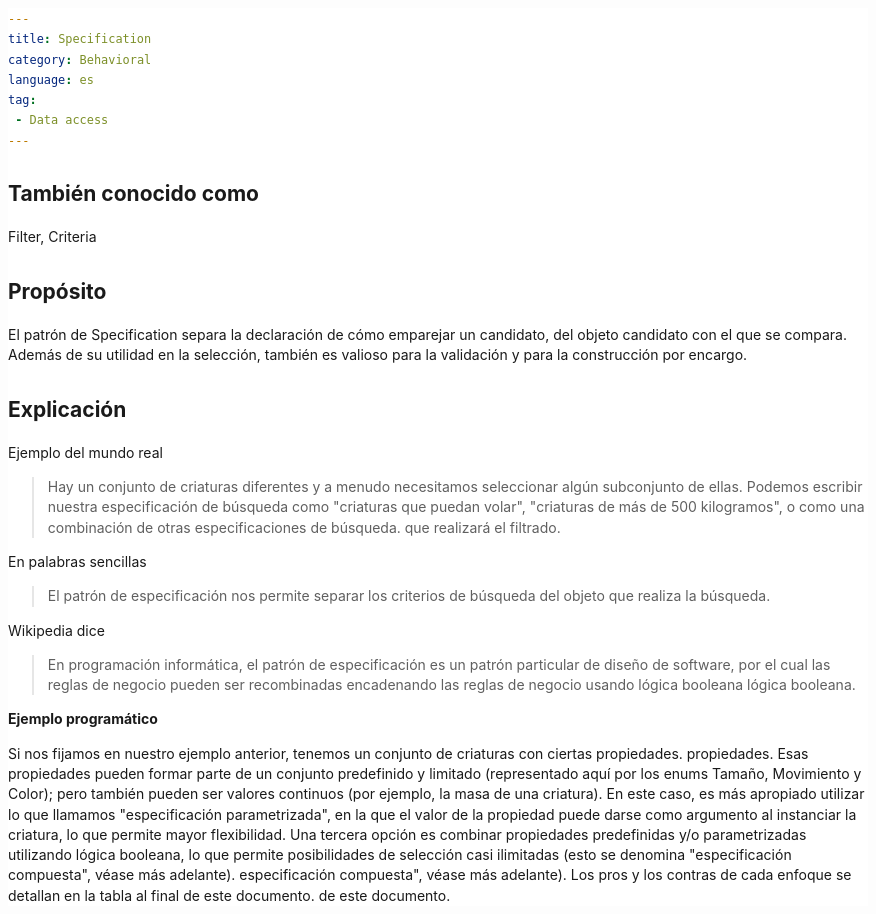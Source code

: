 ```yaml
---
title: Specification
category: Behavioral
language: es
tag:
 - Data access
---
```


## También conocido como

Filter, Criteria

## Propósito

El patrón de Specification separa la declaración de cómo emparejar un candidato, del objeto candidato
con el que se compara. Además de su utilidad en la selección, también es valioso para la
validación y para la construcción por encargo.

## Explicación

Ejemplo del mundo real

> Hay un conjunto de criaturas diferentes y a menudo necesitamos seleccionar algún subconjunto de ellas. Podemos
> escribir nuestra especificación de búsqueda como "criaturas que puedan volar", "criaturas de más de 500
> kilogramos", o como una combinación de otras especificaciones de búsqueda.
> que realizará el filtrado.

En palabras sencillas

> El patrón de especificación nos permite separar los criterios de búsqueda del objeto que realiza la
> búsqueda.

Wikipedia dice

> En programación informática, el patrón de especificación es un patrón particular de diseño de software,
> por el cual las reglas de negocio pueden ser recombinadas encadenando las reglas de negocio usando lógica booleana
> lógica booleana.

**Ejemplo programático**

Si nos fijamos en nuestro ejemplo anterior, tenemos un conjunto de criaturas con ciertas propiedades.
propiedades. Esas propiedades pueden formar parte de un conjunto predefinido y limitado (representado aquí por los
enums Tamaño, Movimiento y Color); pero también pueden ser valores continuos (por ejemplo, la masa de una
criatura). En este caso, es más apropiado utilizar lo que llamamos "especificación parametrizada",
en la que el valor de la propiedad puede darse como argumento al instanciar la criatura, lo que permite
mayor flexibilidad. Una tercera opción es combinar propiedades predefinidas y/o parametrizadas utilizando
lógica booleana, lo que permite posibilidades de selección casi ilimitadas (esto se denomina "especificación compuesta", véase más adelante).
especificación compuesta", véase más adelante). Los pros y los contras de cada enfoque se detallan en la tabla al final de este documento.
de este documento.
